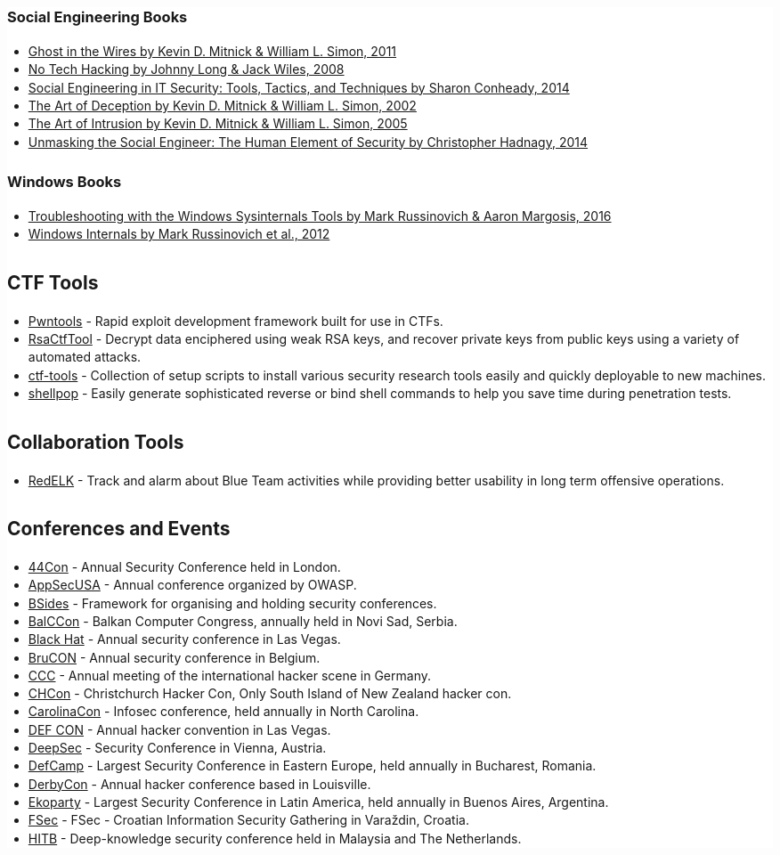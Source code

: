 ### Social Engineering Books

* [Ghost in the Wires by Kevin D. Mitnick & William L. Simon, 2011](http://www.hachettebookgroup.com/titles/kevin-mitnick/ghost-in-the-wires/9780316134477/)
* [No Tech Hacking by Johnny Long & Jack Wiles, 2008](https://www.elsevier.com/books/no-tech-hacking/mitnick/978-1-59749-215-7)
* [Social Engineering in IT Security: Tools, Tactics, and Techniques by Sharon Conheady, 2014](https://www.mhprofessional.com/9780071818469-usa-social-engineering-in-it-security-tools-tactics-and-techniques-group)
* [The Art of Deception by Kevin D. Mitnick & William L. Simon, 2002](http://www.wiley.com/WileyCDA/WileyTitle/productCd-0471237124.html)
* [The Art of Intrusion by Kevin D. Mitnick & William L. Simon, 2005](http://www.wiley.com/WileyCDA/WileyTitle/productCd-0764569597.html)
* [Unmasking the Social Engineer: The Human Element of Security by Christopher Hadnagy, 2014](http://www.wiley.com/WileyCDA/WileyTitle/productCd-1118608577.html)

### Windows Books

* [Troubleshooting with the Windows Sysinternals Tools by Mark Russinovich & Aaron Margosis, 2016](https://www.amazon.com/Troubleshooting-Windows-Sysinternals-Tools-2nd/dp/0735684448/)
* [Windows Internals by Mark Russinovich et al., 2012](http://www.amazon.com/Windows-Internals-Part-Developer-Reference/dp/0735648735/)

## CTF Tools

* [Pwntools](https://github.com/Gallopsled/pwntools) - Rapid exploit development framework built for use in CTFs.
* [RsaCtfTool](https://github.com/sourcekris/RsaCtfTool) - Decrypt data enciphered using weak RSA keys, and recover private keys from public keys using a variety of automated attacks.
* [ctf-tools](https://github.com/zardus/ctf-tools) - Collection of setup scripts to install various security research tools easily and quickly deployable to new machines.
* [shellpop](https://github.com/0x00-0x00/shellpop) - Easily generate sophisticated reverse or bind shell commands to help you save time during penetration tests.

## Collaboration Tools

* [RedELK](https://github.com/outflanknl/RedELK) - Track and alarm about Blue Team activities while providing better usability in long term offensive operations.

## Conferences and Events

* [44Con](https://44con.com/) - Annual Security Conference held in London.
* [AppSecUSA](https://appsecusa.org/) - Annual conference organized by OWASP.
* [BSides](http://www.securitybsides.com/) - Framework for organising and holding security conferences.
* [BalCCon](https://www.balccon.org) - Balkan Computer Congress, annually held in Novi Sad, Serbia.
* [Black Hat](http://www.blackhat.com/) - Annual security conference in Las Vegas.
* [BruCON](http://brucon.org) - Annual security conference in Belgium.
* [CCC](https://events.ccc.de/congress/) - Annual meeting of the international hacker scene in Germany.
* [CHCon](https://2016.chcon.nz/) - Christchurch Hacker Con, Only South Island of New Zealand hacker con.
* [CarolinaCon](https://carolinacon.org/) - Infosec conference, held annually in North Carolina.
* [DEF CON](https://www.defcon.org/) - Annual hacker convention in Las Vegas.
* [DeepSec](https://deepsec.net/) - Security Conference in Vienna, Austria.
* [DefCamp](http://def.camp/) - Largest Security Conference in Eastern Europe, held annually in Bucharest, Romania.
* [DerbyCon](https://www.derbycon.com/) - Annual hacker conference based in Louisville.
* [Ekoparty](http://www.ekoparty.org) - Largest Security Conference in Latin America, held annually in Buenos Aires, Argentina.
* [FSec](http://fsec.foi.hr) - FSec - Croatian Information Security Gathering in Varaždin, Croatia.
* [HITB](https://conference.hitb.org/) - Deep-knowledge security conference held in Malaysia and The Netherlands.